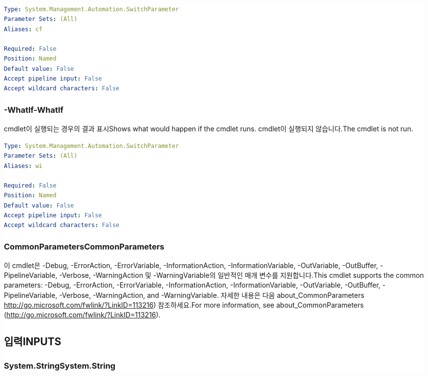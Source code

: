 ```yaml
Type: System.Management.Automation.SwitchParameter
Parameter Sets: (All)
Aliases: cf

Required: False
Position: Named
Default value: False
Accept pipeline input: False
Accept wildcard characters: False
```

### <span data-ttu-id="6fb93-130">-WhatIf</span><span class="sxs-lookup"><span data-stu-id="6fb93-130">-WhatIf</span></span>
<span data-ttu-id="6fb93-131">cmdlet이 실행되는 경우의 결과 표시</span><span class="sxs-lookup"><span data-stu-id="6fb93-131">Shows what would happen if the cmdlet runs.</span></span>
<span data-ttu-id="6fb93-132">cmdlet이 실행되지 않습니다.</span><span class="sxs-lookup"><span data-stu-id="6fb93-132">The cmdlet is not run.</span></span>

```yaml
Type: System.Management.Automation.SwitchParameter
Parameter Sets: (All)
Aliases: wi

Required: False
Position: Named
Default value: False
Accept pipeline input: False
Accept wildcard characters: False
```

### <span data-ttu-id="6fb93-133">CommonParameters</span><span class="sxs-lookup"><span data-stu-id="6fb93-133">CommonParameters</span></span>
<span data-ttu-id="6fb93-134">이 cmdlet은 -Debug, -ErrorAction, -ErrorVariable, -InformationAction, -InformationVariable, -OutVariable, -OutBuffer, -PipelineVariable, -Verbose, -WarningAction 및 -WarningVariable의 일반적인 매개 변수를 지원합니다.</span><span class="sxs-lookup"><span data-stu-id="6fb93-134">This cmdlet supports the common parameters: -Debug, -ErrorAction, -ErrorVariable, -InformationAction, -InformationVariable, -OutVariable, -OutBuffer, -PipelineVariable, -Verbose, -WarningAction, and -WarningVariable.</span></span> <span data-ttu-id="6fb93-135">자세한 내용은 다음 about_CommonParameters http://go.microsoft.com/fwlink/?LinkID=113216) 참조하세요.</span><span class="sxs-lookup"><span data-stu-id="6fb93-135">For more information, see about_CommonParameters (http://go.microsoft.com/fwlink/?LinkID=113216).</span></span>

## <span data-ttu-id="6fb93-136">입력</span><span class="sxs-lookup"><span data-stu-id="6fb93-136">INPUTS</span></span>

### <span data-ttu-id="6fb93-137">System.String</span><span class="sxs-lookup"><span data-stu-id="6fb93-137">System.String</span></span>
